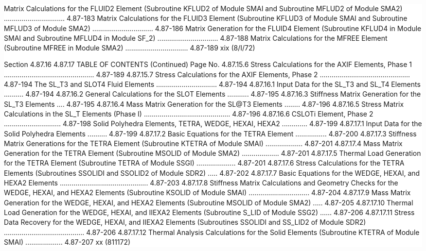 Matrix Calculations for the FLUID2 Element 
(Subroutine KFLUD2 of Module SMAI and Subroutine 
MFLUD2 of Module SMA2) ............................... 4.87-183 
Matrix Calculations for the FLUID3 Element 
(Subroutine KFLUD3 of Module SMAI and Subroutine 
MFLUD3 of Module SMA2) ............................... 4.87-186 
Matrix Generation for the FLUID4 Element 
(Subroutine KFLUD4 in Module SMAI and Subroutine 
MFLUD4 in Module SF_2) ............................... 4.87-188 
Matrix Calculations for the MFREE Element (Subroutine MFREE in Module SMA2) ................................ 4.87-189 
xix (8/I/72)

Section 
4.87.16 
4.87.17 
TABLE OF CONTENTS (Continued) 
Page No. 
4.87.15.6 Stress Calculations for the AXIF Elements, 
Phase 1 .............................................. 4.87-189 
4.87.15.7 Stress Calculations for the AXIF Elements, 
Phase 2 .............................................. 4.87-194 The SL_T3 and SLOT4 Fluid Elements ............................... 4.87-194 4.87.16.1 Input Data for the SL_T3 and SL_T4 Elements .......... 4.87-194 4.87.16.2 General Calculations for the SLOT Elements ........... 4.87-195 4.87.16.3 Stiffness Matrix Generation for the SL_T3 Elements .... 4.87-195 4.87.16.4 Mass Matrix Generation for the SL@T3 Elements ........ 4.87-196 
4.87.16.5 Stress Matrix Calculations in the SL_T Elements (Phase I) ............................................ 4.87-196 
4.87.16.6 CSLOTi Element, Phase 2 ............................. 4.87-198 Solid Polyhedra Elements, TETRA, WEDGE, HEXAI, HEXA2 ............. 4.87-199 4.87.17.1 Input Data for the Solid Polyhedra Elements .......... 4.87-199 4.87.17.2 Basic Equations for the TETRA Element ................ 4.87-200 
4.87.17.3 Stiffness Matrix Generations for the TETRA Element (Subroutine KTETRA of Module SMAI) ................... 4.87-201 
4.87.17.4 Mass Matrix Generation for the TETRA Element 
(Subroutine MSOLID of Module SMA2) ................... 4.87-201 
4.87.17.5 Thermal Load Generation for the TETRA Element 
(Subroutine TETRA of Module SSGI) .................... 4.87-201 
4.87.17.6 Stress Calculations for the TETRA Elements 
(Subroutines SSOLIDI and SSOLID2 of Module SDR2) ..... 4.87-202 
4.87.17.7 Basic Equations for the WEDGE, HEXAI, and HEXA2 Elements ............................................. 4.87-203 
4.87.17.8 Stiffness Matrix Calculations and Geometry Checks for the WEDGE, HEXAI, and HEXA2 Elements (Subroutine 
KSOLID of Module SMAI) ............................... 4.87-204 
4.87.17.9 Mass Matrix Generation for the WEDGE, HEXAI, and HEXA2 Elements (Subroutine MSOLID of Module SMA2) ..... 4.87-205 
4.87.17.10 Thermal Load Generation for the WEDGE, HEXAI, and IIEXA2 Elements (Subroutine S_LID of Module SSG2) ...... 4.87-206 
4.87.17.11 Stress Data Recovery for the WEDGE, HEXAI, and IIEXA2 Elements (Subroutines SSOLIDI and SS_LID2 of 
Module SDR2) ......................................... 4.87-206 
4.87.17.12 Thermal Analysis Calculations for the Solid Elements (Subroutine KTETRA of Module SMAI) ................... 4.87-207 
xx (811172)
